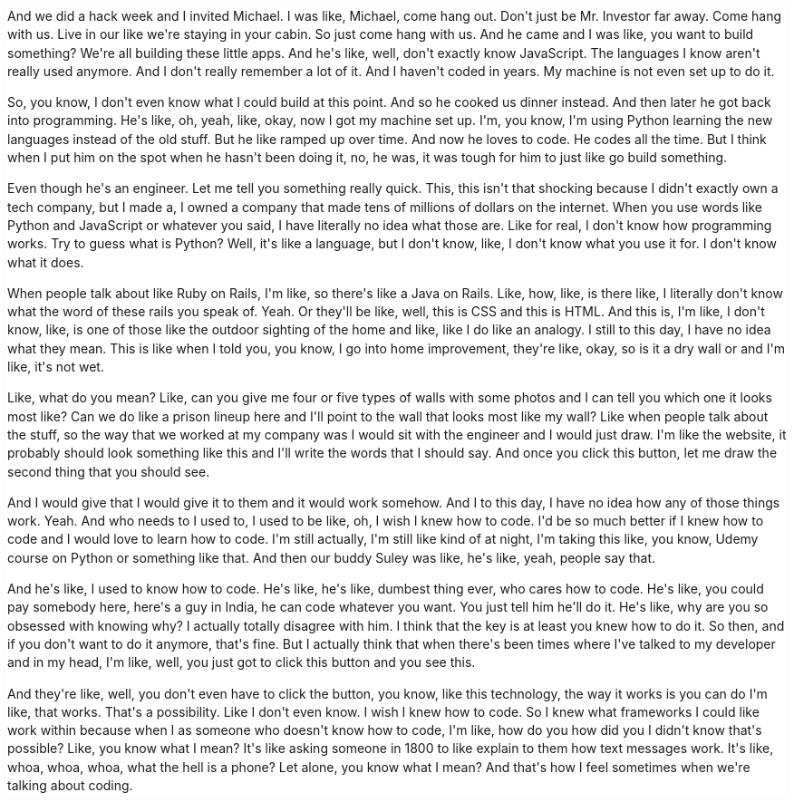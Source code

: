 And we did a hack week and I invited Michael. I was like, Michael, come hang out. Don't just be Mr. Investor far away. Come hang with us. Live in our like we're staying in your cabin. So just come hang with us. And he came and I was like, you want to build something? We're all building these little apps. And he's like, well, don't exactly know JavaScript. The languages I know aren't really used anymore. And I don't really remember a lot of it. And I haven't coded in years. My machine is not even set up to do it.

So, you know, I don't even know what I could build at this point. And so he cooked us dinner instead. And then later he got back into programming. He's like, oh, yeah, like, okay, now I got my machine set up. I'm, you know, I'm using Python learning the new languages instead of the old stuff. But he like ramped up over time. And now he loves to code. He codes all the time. But I think when I put him on the spot when he hasn't been doing it, no, he was, it was tough for him to just like go build something.

Even though he's an engineer. Let me tell you something really quick. This, this isn't that shocking because I didn't exactly own a tech company, but I made a, I owned a company that made tens of millions of dollars on the internet. When you use words like Python and JavaScript or whatever you said, I have literally no idea what those are. Like for real, I don't know how programming works. Try to guess what is Python? Well, it's like a language, but I don't know, like, I don't know what you use it for. I don't know what it does.

When people talk about like Ruby on Rails, I'm like, so there's like a Java on Rails. Like, how, like, is there like, I literally don't know what the word of these rails you speak of. Yeah. Or they'll be like, well, this is CSS and this is HTML. And this is, I'm like, I don't know, like, is one of those like the outdoor sighting of the home and like, like I do like an analogy. I still to this day, I have no idea what they mean. This is like when I told you, you know, I go into home improvement, they're like, okay, so is it a dry wall or and I'm like, it's not wet.

Like, what do you mean? Like, can you give me four or five types of walls with some photos and I can tell you which one it looks most like? Can we do like a prison lineup here and I'll point to the wall that looks most like my wall? Like when people talk about the stuff, so the way that we worked at my company was I would sit with the engineer and I would just draw. I'm like the website, it probably should look something like this and I'll write the words that I should say. And once you click this button, let me draw the second thing that you should see.

And I would give that I would give it to them and it would work somehow. And I to this day, I have no idea how any of those things work. Yeah. And who needs to I used to, I used to be like, oh, I wish I knew how to code. I'd be so much better if I knew how to code and I would love to learn how to code. I'm still actually, I'm still like kind of at night, I'm taking this like, you know, Udemy course on Python or something like that. And then our buddy Suley was like, he's like, yeah, people say that.

And he's like, I used to know how to code. He's like, he's like, dumbest thing ever, who cares how to code. He's like, you could pay somebody here, here's a guy in India, he can code whatever you want. You just tell him he'll do it. He's like, why are you so obsessed with knowing why? I actually totally disagree with him. I think that the key is at least you knew how to do it. So then, and if you don't want to do it anymore, that's fine. But I actually think that when there's been times where I've talked to my developer and in my head, I'm like, well, you just got to click this button and you see this.

And they're like, well, you don't even have to click the button, you know, like this technology, the way it works is you can do I'm like, that works. That's a possibility. Like I don't even know. I wish I knew how to code. So I knew what frameworks I could like work within because when I as someone who doesn't know how to code, I'm like, how do you how did you I didn't know that's possible? Like, you know what I mean? It's like asking someone in 1800 to like explain to them how text messages work. It's like, whoa, whoa, whoa, what the hell is a phone? Let alone, you know what I mean? And that's how I feel sometimes when we're talking about coding.
